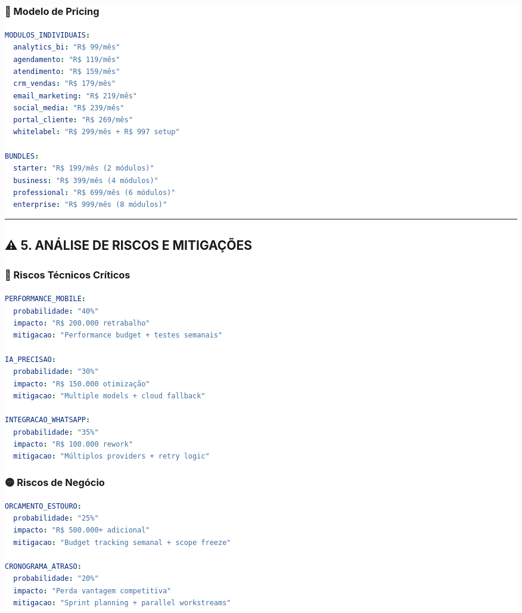 ### **💼 Modelo de Pricing**
```yaml
MODULOS_INDIVIDUAIS:
  analytics_bi: "R$ 99/mês"
  agendamento: "R$ 119/mês"
  atendimento: "R$ 159/mês"
  crm_vendas: "R$ 179/mês"
  email_marketing: "R$ 219/mês"
  social_media: "R$ 239/mês"
  portal_cliente: "R$ 269/mês"
  whitelabel: "R$ 299/mês + R$ 997 setup"

BUNDLES:
  starter: "R$ 199/mês (2 módulos)"
  business: "R$ 399/mês (4 módulos)"
  professional: "R$ 699/mês (6 módulos)"
  enterprise: "R$ 999/mês (8 módulos)"
```

---

## ⚠️ **5. ANÁLISE DE RISCOS E MITIGAÇÕES**

### **🔴 Riscos Técnicos Críticos**
```yaml
PERFORMANCE_MOBILE:
  probabilidade: "40%"
  impacto: "R$ 200.000 retrabalho"
  mitigacao: "Performance budget + testes semanais"
  
IA_PRECISAO:
  probabilidade: "30%"
  impacto: "R$ 150.000 otimização"
  mitigacao: "Multiple models + cloud fallback"
  
INTEGRACAO_WHATSAPP:
  probabilidade: "35%"
  impacto: "R$ 100.000 rework"
  mitigacao: "Múltiplos providers + retry logic"
```

### **🟡 Riscos de Negócio**
```yaml
ORCAMENTO_ESTOURO:
  probabilidade: "25%"
  impacto: "R$ 500.000+ adicional"
  mitigacao: "Budget tracking semanal + scope freeze"
  
CRONOGRAMA_ATRASO:
  probabilidade: "20%"
  impacto: "Perda vantagem competitiva"
  mitigacao: "Sprint planning + parallel workstreams"
```
